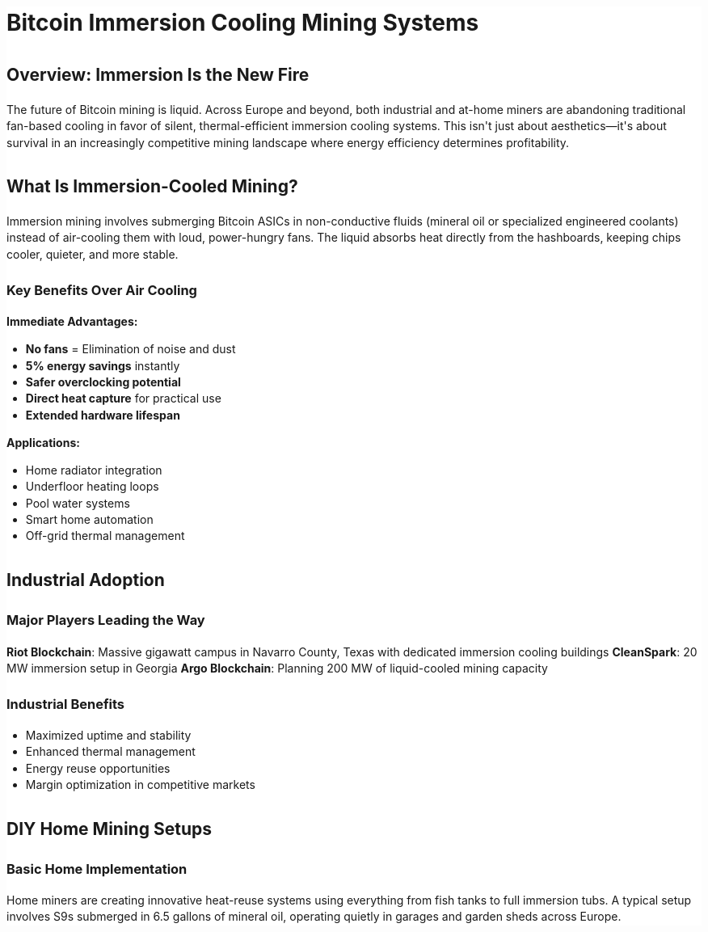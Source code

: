 # Bitcoin Immersion Cooling Mining Systems

## Overview: Immersion Is the New Fire

The future of Bitcoin mining is liquid. Across Europe and beyond, both industrial and at-home miners are abandoning traditional fan-based cooling in favor of silent, thermal-efficient immersion cooling systems. This isn't just about aesthetics—it's about survival in an increasingly competitive mining landscape where energy efficiency determines profitability.

## What Is Immersion-Cooled Mining?

Immersion mining involves submerging Bitcoin ASICs in non-conductive fluids (mineral oil or specialized engineered coolants) instead of air-cooling them with loud, power-hungry fans. The liquid absorbs heat directly from the hashboards, keeping chips cooler, quieter, and more stable.

### Key Benefits Over Air Cooling

**Immediate Advantages:**
- **No fans** = Elimination of noise and dust
- **5% energy savings** instantly
- **Safer overclocking potential**
- **Direct heat capture** for practical use
- **Extended hardware lifespan**

**Applications:**
- Home radiator integration
- Underfloor heating loops
- Pool water systems
- Smart home automation
- Off-grid thermal management

## Industrial Adoption

### Major Players Leading the Way

**Riot Blockchain**: Massive gigawatt campus in Navarro County, Texas with dedicated immersion cooling buildings
**CleanSpark**: 20 MW immersion setup in Georgia
**Argo Blockchain**: Planning 200 MW of liquid-cooled mining capacity

### Industrial Benefits
- Maximized uptime and stability
- Enhanced thermal management
- Energy reuse opportunities
- Margin optimization in competitive markets

## DIY Home Mining Setups

### Basic Home Implementation
Home miners are creating innovative heat-reuse systems using everything from fish tanks to full immersion tubs. A typical setup involves S9s submerged in 6.5 gallons of mineral oil, operating quietly in garages and garden sheds across Europe.
